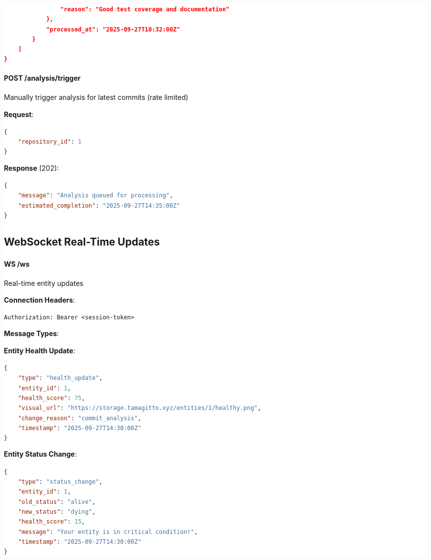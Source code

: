 ```json
                "reason": "Good test coverage and documentation"
            },
            "processed_at": "2025-09-27T10:32:00Z"
        }
    ]
}
```

#### POST /analysis/trigger
Manually trigger analysis for latest commits (rate limited)

**Request**:
```json
{
    "repository_id": 1
}
```

**Response** (202):
```json
{
    "message": "Analysis queued for processing",
    "estimated_completion": "2025-09-27T14:35:00Z"
}
```

## WebSocket Real-Time Updates

#### WS /ws
Real-time entity updates

**Connection Headers**:
```
Authorization: Bearer <session-token>
```

**Message Types**:

**Entity Health Update**:
```json
{
    "type": "health_update",
    "entity_id": 1,
    "health_score": 75,
    "visual_url": "https://storage.tamagitto.xyz/entities/1/healthy.png",
    "change_reason": "commit_analysis",
    "timestamp": "2025-09-27T14:30:00Z"
}
```

**Entity Status Change**:
```json
{
    "type": "status_change", 
    "entity_id": 1,
    "old_status": "alive",
    "new_status": "dying",
    "health_score": 15,
    "message": "Your entity is in critical condition!",
    "timestamp": "2025-09-27T14:30:00Z"
}
```
